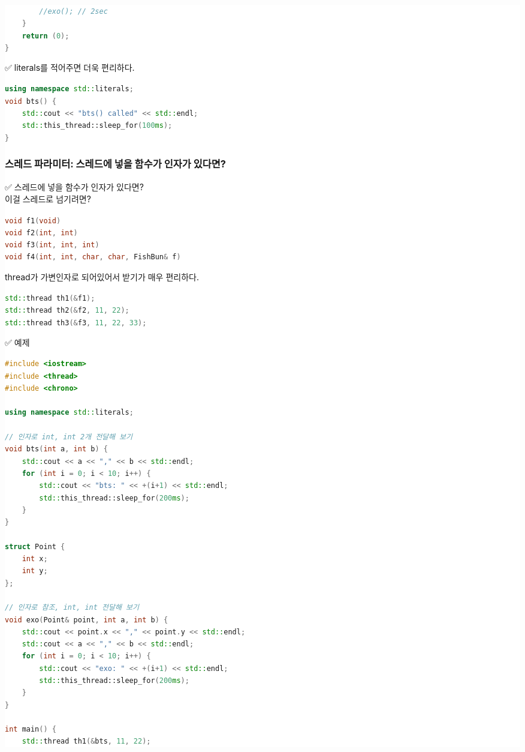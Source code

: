 ```c++
		//exo(); // 2sec
	}
	return (0);
}
```
✅ literals를 적어주면 더욱 편리하다.   
```c++
using namespace std::literals;
void bts() {
	std::cout << "bts() called" << std::endl;
	std::this_thread::sleep_for(100ms);
}
```

### 스레드 파라미터: 스레드에 넣을 함수가 인자가 있다면?
✅ 스레드에 넣을 함수가 인자가 있다면?   
이걸 스레드로 넘기려면?   
```c++
void f1(void)
void f2(int, int)
void f3(int, int, int)
void f4(int, int, char, char, FishBun& f)
```   
thread가 가변인자로 되어있어서 받기가 매우 편리하다.   
```c++
std::thread th1(&f1);
std::thread th2(&f2, 11, 22);
std::thread th3(&f3, 11, 22, 33);
```
✅ 예제   
```c++
#include <iostream>
#include <thread>
#include <chrono>

using namespace std::literals;

// 인자로 int, int 2개 전달해 보기
void bts(int a, int b) {
    std::cout << a << "," << b << std::endl;
    for (int i = 0; i < 10; i++) {
        std::cout << "bts: " << +(i+1) << std::endl;
        std::this_thread::sleep_for(200ms);
    }
}

struct Point {
    int x;
    int y;
};

// 인자로 참조, int, int 전달해 보기
void exo(Point& point, int a, int b) {
    std::cout << point.x << "," << point.y << std::endl;
    std::cout << a << "," << b << std::endl;
    for (int i = 0; i < 10; i++) {
        std::cout << "exo: " << +(i+1) << std::endl;
        std::this_thread::sleep_for(200ms);
    }
}

int main() {
    std::thread th1(&bts, 11, 22);

```